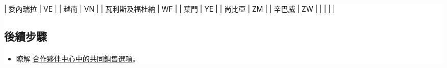 | 委內瑞拉                           | VE        |
| 越南                             | VN        |
| 瓦利斯及福杜納                   | WF        |
| 葉門                               | YE        |
| 尚比亞                              | ZM        |
| 辛巴威                            | ZW        |
|   |   |   |

## <a name="next-steps"></a>後續步驟

- 瞭解 [合作夥伴中心中的共同銷售選項](./commercial-marketplace-co-sell.md)。
